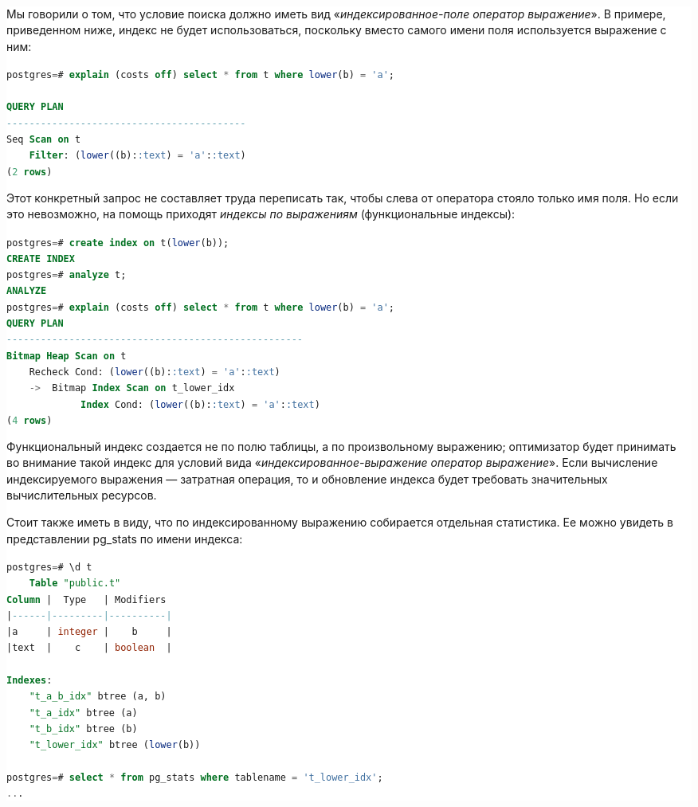 Мы говорили о том, что условие поиска должно иметь вид «_индексированное-поле оператор выражение_». В примере, приведенном ниже, индекс не будет использоваться, поскольку вместо самого имени поля используется выражение с ним:  
  
```sql
postgres=# explain (costs off) select * from t where lower(b) = 'a';

QUERY PLAN
------------------------------------------
Seq Scan on t
	Filter: (lower((b)::text) = 'a'::text)
(2 rows)
```

Этот конкретный запрос не составляет труда переписать так, чтобы слева от оператора стояло только имя поля. Но если это невозможно, на помощь приходят _индексы по выражениям_ (функциональные индексы):  
  
```sql
postgres=# create index on t(lower(b));  
CREATE INDEX
postgres=# analyze t;
ANALYZE
postgres=# explain (costs off) select * from t where lower(b) = 'a';
QUERY PLAN
----------------------------------------------------
Bitmap Heap Scan on t
	Recheck Cond: (lower((b)::text) = 'a'::text)
	->  Bitmap Index Scan on t_lower_idx
			 Index Cond: (lower((b)::text) = 'a'::text)   
(4 rows)
```

Функциональный индекс создается не по полю таблицы, а по произвольному выражению; оптимизатор будет принимать во внимание такой индекс для условий вида «_индексированное-выражение оператор выражение_». Если вычисление индексируемого выражения — затратная операция, то и обновление индекса будет требовать значительных вычислительных ресурсов.  
  
Стоит также иметь в виду, что по индексированному выражению собирается отдельная статистика. Ее можно увидеть в представлении pg_stats по имени индекса:  
  
```sql
postgres=# \d t
	Table "public.t"    
Column |  Type   | Modifiers   
|------|---------|----------|
|a     | integer |    b     |
|text  |    c    | boolean  |

Indexes:
	"t_a_b_idx" btree (a, b)
	"t_a_idx" btree (a)
	"t_b_idx" btree (b)
	"t_lower_idx" btree (lower(b))

postgres=# select * from pg_stats where tablename = 't_lower_idx';
...
```
